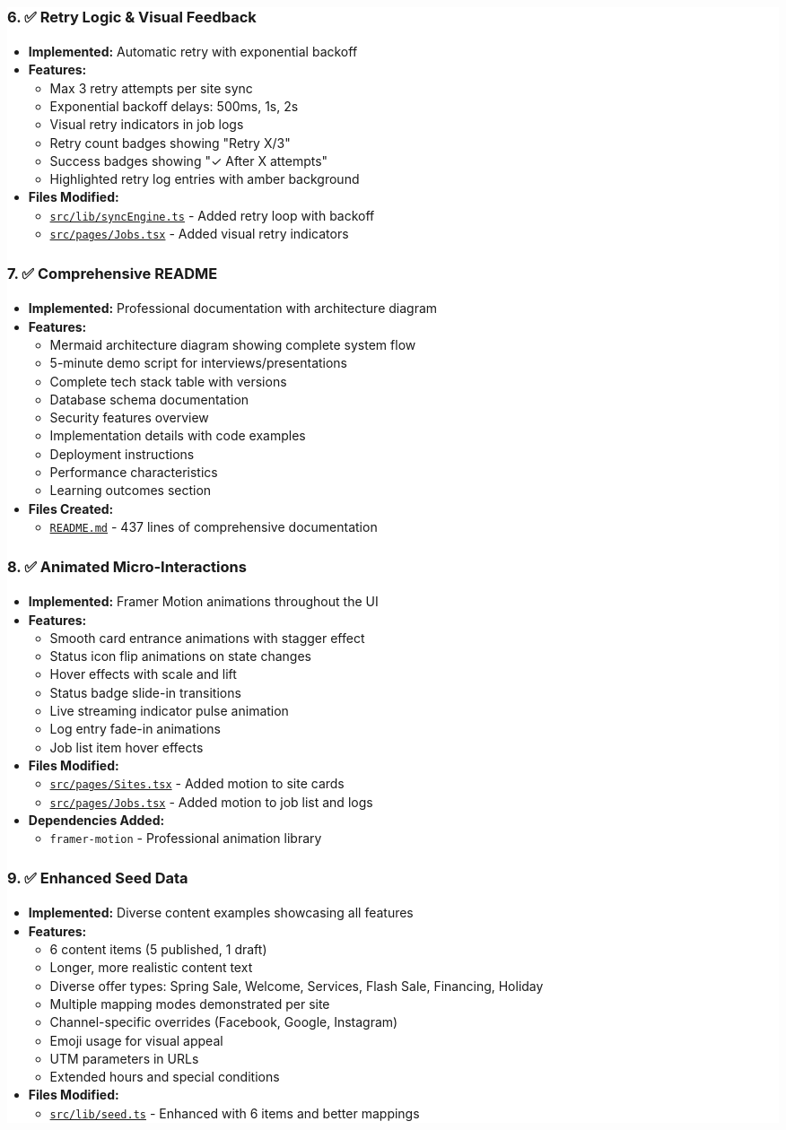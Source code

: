 ### 6. ✅ Retry Logic & Visual Feedback
- **Implemented:** Automatic retry with exponential backoff
- **Features:**
  - Max 3 retry attempts per site sync
  - Exponential backoff delays: 500ms, 1s, 2s
  - Visual retry indicators in job logs
  - Retry count badges showing "Retry X/3"
  - Success badges showing "✓ After X attempts"
  - Highlighted retry log entries with amber background
- **Files Modified:**
  - [`src/lib/syncEngine.ts`](src/lib/syncEngine.ts) - Added retry loop with backoff
  - [`src/pages/Jobs.tsx`](src/pages/Jobs.tsx) - Added visual retry indicators

### 7. ✅ Comprehensive README
- **Implemented:** Professional documentation with architecture diagram
- **Features:**
  - Mermaid architecture diagram showing complete system flow
  - 5-minute demo script for interviews/presentations
  - Complete tech stack table with versions
  - Database schema documentation
  - Security features overview
  - Implementation details with code examples
  - Deployment instructions
  - Performance characteristics
  - Learning outcomes section
- **Files Created:**
  - [`README.md`](README.md) - 437 lines of comprehensive documentation

### 8. ✅ Animated Micro-Interactions
- **Implemented:** Framer Motion animations throughout the UI
- **Features:**
  - Smooth card entrance animations with stagger effect
  - Status icon flip animations on state changes
  - Hover effects with scale and lift
  - Status badge slide-in transitions
  - Live streaming indicator pulse animation
  - Log entry fade-in animations
  - Job list item hover effects
- **Files Modified:**
  - [`src/pages/Sites.tsx`](src/pages/Sites.tsx) - Added motion to site cards
  - [`src/pages/Jobs.tsx`](src/pages/Jobs.tsx) - Added motion to job list and logs
- **Dependencies Added:**
  - `framer-motion` - Professional animation library

### 9. ✅ Enhanced Seed Data
- **Implemented:** Diverse content examples showcasing all features
- **Features:**
  - 6 content items (5 published, 1 draft)
  - Longer, more realistic content text
  - Diverse offer types: Spring Sale, Welcome, Services, Flash Sale, Financing, Holiday
  - Multiple mapping modes demonstrated per site
  - Channel-specific overrides (Facebook, Google, Instagram)
  - Emoji usage for visual appeal
  - UTM parameters in URLs
  - Extended hours and special conditions
- **Files Modified:**
  - [`src/lib/seed.ts`](src/lib/seed.ts) - Enhanced with 6 items and better mappings
